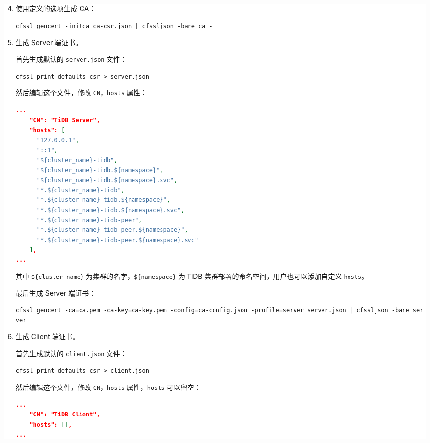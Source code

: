 4. 使用定义的选项生成 CA：

    
    ``` shell
    cfssl gencert -initca ca-csr.json | cfssljson -bare ca -
    ```

5. 生成 Server 端证书。

    首先生成默认的 `server.json` 文件：

    
    ``` shell
    cfssl print-defaults csr > server.json
    ```

    然后编辑这个文件，修改 `CN`，`hosts` 属性：

    ``` json
    ...
        "CN": "TiDB Server",
        "hosts": [
          "127.0.0.1",
          "::1",
          "${cluster_name}-tidb",
          "${cluster_name}-tidb.${namespace}",
          "${cluster_name}-tidb.${namespace}.svc",
          "*.${cluster_name}-tidb",
          "*.${cluster_name}-tidb.${namespace}",
          "*.${cluster_name}-tidb.${namespace}.svc",
          "*.${cluster_name}-tidb-peer",
          "*.${cluster_name}-tidb-peer.${namespace}",
          "*.${cluster_name}-tidb-peer.${namespace}.svc"
        ],
    ...
    ```

    其中 `${cluster_name}` 为集群的名字，`${namespace}` 为 TiDB 集群部署的命名空间，用户也可以添加自定义 `hosts`。

    最后生成 Server 端证书：

    
    ``` shell
    cfssl gencert -ca=ca.pem -ca-key=ca-key.pem -config=ca-config.json -profile=server server.json | cfssljson -bare server
    ```

6. 生成 Client 端证书。

    首先生成默认的 `client.json` 文件：

    
    ``` shell
    cfssl print-defaults csr > client.json
    ```

    然后编辑这个文件，修改 `CN`，`hosts` 属性，`hosts` 可以留空：

    ``` json
    ...
        "CN": "TiDB Client",
        "hosts": [],
    ...
    ```
